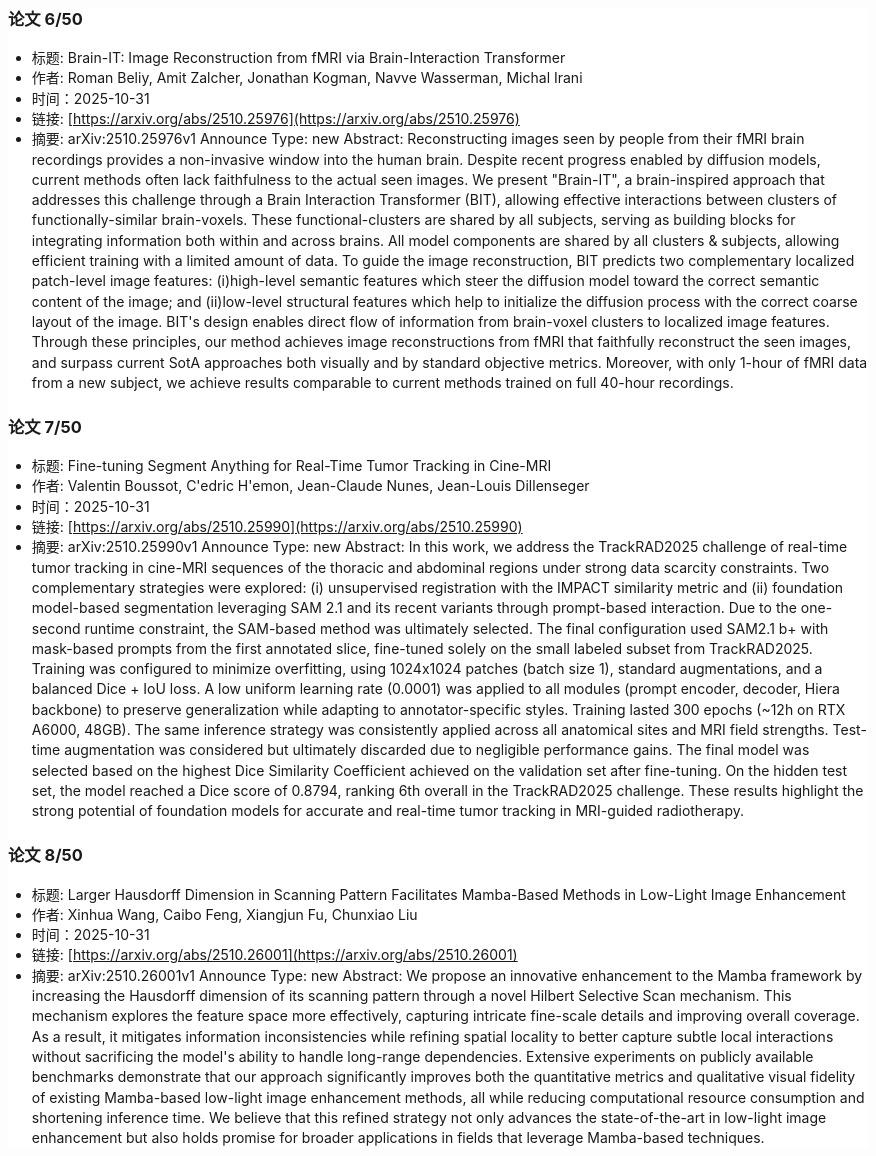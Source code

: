 ### 论文 6/50
- 标题: Brain-IT: Image Reconstruction from fMRI via Brain-Interaction Transformer
- 作者: Roman Beliy, Amit Zalcher, Jonathan Kogman, Navve Wasserman, Michal Irani
- 时间：2025-10-31
- 链接: [https://arxiv.org/abs/2510.25976](https://arxiv.org/abs/2510.25976)
- 摘要: arXiv:2510.25976v1 Announce Type: new  Abstract: Reconstructing images seen by people from their fMRI brain recordings provides a non-invasive window into the human brain. Despite recent progress enabled by diffusion models, current methods often lack faithfulness to the actual seen images. We present "Brain-IT", a brain-inspired approach that addresses this challenge through a Brain Interaction Transformer (BIT), allowing effective interactions between clusters of functionally-similar brain-voxels. These functional-clusters are shared by all subjects, serving as building blocks for integrating information both within and across brains. All model components are shared by all clusters & subjects, allowing efficient training with a limited amount of data. To guide the image reconstruction, BIT predicts two complementary localized patch-level image features: (i)high-level semantic features which steer the diffusion model toward the correct semantic content of the image; and (ii)low-level structural features which help to initialize the diffusion process with the correct coarse layout of the image. BIT's design enables direct flow of information from brain-voxel clusters to localized image features. Through these principles, our method achieves image reconstructions from fMRI that faithfully reconstruct the seen images, and surpass current SotA approaches both visually and by standard objective metrics. Moreover, with only 1-hour of fMRI data from a new subject, we achieve results comparable to current methods trained on full 40-hour recordings.

### 论文 7/50
- 标题: Fine-tuning Segment Anything for Real-Time Tumor Tracking in Cine-MRI
- 作者: Valentin Boussot, C\'edric H\'emon, Jean-Claude Nunes, Jean-Louis Dillenseger
- 时间：2025-10-31
- 链接: [https://arxiv.org/abs/2510.25990](https://arxiv.org/abs/2510.25990)
- 摘要: arXiv:2510.25990v1 Announce Type: new  Abstract: In this work, we address the TrackRAD2025 challenge of real-time tumor tracking in cine-MRI sequences of the thoracic and abdominal regions under strong data scarcity constraints. Two complementary strategies were explored: (i) unsupervised registration with the IMPACT similarity metric and (ii) foundation model-based segmentation leveraging SAM 2.1 and its recent variants through prompt-based interaction. Due to the one-second runtime constraint, the SAM-based method was ultimately selected. The final configuration used SAM2.1 b+ with mask-based prompts from the first annotated slice, fine-tuned solely on the small labeled subset from TrackRAD2025. Training was configured to minimize overfitting, using 1024x1024 patches (batch size 1), standard augmentations, and a balanced Dice + IoU loss. A low uniform learning rate (0.0001) was applied to all modules (prompt encoder, decoder, Hiera backbone) to preserve generalization while adapting to annotator-specific styles. Training lasted 300 epochs (~12h on RTX A6000, 48GB). The same inference strategy was consistently applied across all anatomical sites and MRI field strengths. Test-time augmentation was considered but ultimately discarded due to negligible performance gains. The final model was selected based on the highest Dice Similarity Coefficient achieved on the validation set after fine-tuning. On the hidden test set, the model reached a Dice score of 0.8794, ranking 6th overall in the TrackRAD2025 challenge. These results highlight the strong potential of foundation models for accurate and real-time tumor tracking in MRI-guided radiotherapy.

### 论文 8/50
- 标题: Larger Hausdorff Dimension in Scanning Pattern Facilitates Mamba-Based Methods in Low-Light Image Enhancement
- 作者: Xinhua Wang, Caibo Feng, Xiangjun Fu, Chunxiao Liu
- 时间：2025-10-31
- 链接: [https://arxiv.org/abs/2510.26001](https://arxiv.org/abs/2510.26001)
- 摘要: arXiv:2510.26001v1 Announce Type: new  Abstract: We propose an innovative enhancement to the Mamba framework by increasing the Hausdorff dimension of its scanning pattern through a novel Hilbert Selective Scan mechanism. This mechanism explores the feature space more effectively, capturing intricate fine-scale details and improving overall coverage. As a result, it mitigates information inconsistencies while refining spatial locality to better capture subtle local interactions without sacrificing the model's ability to handle long-range dependencies. Extensive experiments on publicly available benchmarks demonstrate that our approach significantly improves both the quantitative metrics and qualitative visual fidelity of existing Mamba-based low-light image enhancement methods, all while reducing computational resource consumption and shortening inference time. We believe that this refined strategy not only advances the state-of-the-art in low-light image enhancement but also holds promise for broader applications in fields that leverage Mamba-based techniques.
